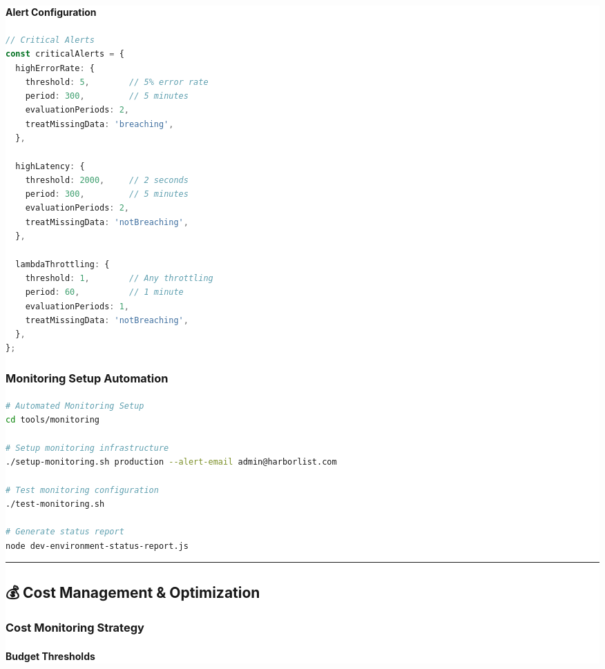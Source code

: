 #### **Alert Configuration**

```typescript
// Critical Alerts
const criticalAlerts = {
  highErrorRate: {
    threshold: 5,        // 5% error rate
    period: 300,         // 5 minutes
    evaluationPeriods: 2,
    treatMissingData: 'breaching',
  },
  
  highLatency: {
    threshold: 2000,     // 2 seconds
    period: 300,         // 5 minutes  
    evaluationPeriods: 2,
    treatMissingData: 'notBreaching',
  },
  
  lambdaThrottling: {
    threshold: 1,        // Any throttling
    period: 60,          // 1 minute
    evaluationPeriods: 1,
    treatMissingData: 'notBreaching',
  },
};
```

### **Monitoring Setup Automation**

```bash
# Automated Monitoring Setup
cd tools/monitoring

# Setup monitoring infrastructure
./setup-monitoring.sh production --alert-email admin@harborlist.com

# Test monitoring configuration
./test-monitoring.sh

# Generate status report
node dev-environment-status-report.js
```

---

## 💰 **Cost Management & Optimization**

### **Cost Monitoring Strategy**

#### **Budget Thresholds**

